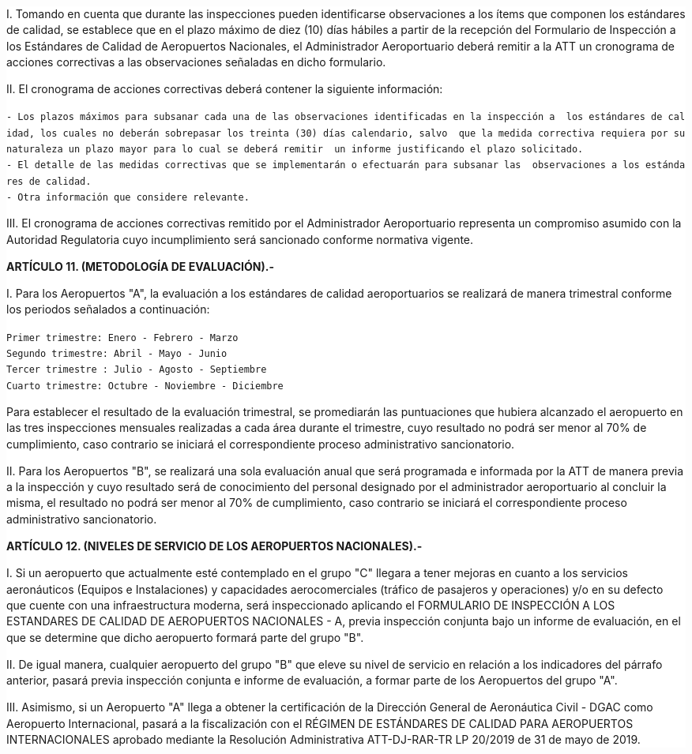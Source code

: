 I. Tomando en cuenta que durante las inspecciones  pueden identificarse observaciones a los ítems que componen los estándares de calidad, se establece que  en el plazo máximo de diez (10) días hábiles a partir de la recepción del Formulario de Inspección a los  Estándares de Calidad de Aeropuertos Nacionales, el Administrador Aeroportuario deberá remitir a la  ATT un cronograma de acciones correctivas a las observaciones señaladas en dicho formulario.

II. El cronograma de acciones correctivas deberá contener la siguiente información: 

    - Los plazos máximos para subsanar cada una de las observaciones identificadas en la inspección a  los estándares de calidad, los cuales no deberán sobrepasar los treinta (30) días calendario, salvo  que la medida correctiva requiera por su naturaleza un plazo mayor para lo cual se deberá remitir  un informe justificando el plazo solicitado. 
    - El detalle de las medidas correctivas que se implementarán o efectuarán para subsanar las  observaciones a los estándares de calidad. 
    - Otra información que considere relevante. 

III. El cronograma de acciones correctivas remitido por el Administrador Aeroportuario representa un  compromiso asumido con la Autoridad Regulatoria cuyo incumplimiento será sancionado conforme  normativa vigente. 

**ARTÍCULO 11. (METODOLOGÍA DE EVALUACIÓN).-**

I. Para los Aeropuertos "A", la evaluación  a los estándares de calidad aeroportuarios se realizará de manera trimestral conforme los periodos  señalados a continuación: 

    Primer trimestre: Enero - Febrero - Marzo 
    Segundo trimestre: Abril - Mayo - Junio 
    Tercer trimestre : Julio - Agosto - Septiembre 
    Cuarto trimestre: Octubre - Noviembre - Diciembre

Para establecer el resultado de la evaluación trimestral, se promediarán las puntuaciones que hubiera  alcanzado el aeropuerto en las tres inspecciones mensuales realizadas a cada área durante el trimestre,  cuyo resultado no podrá ser menor al 70% de cumplimiento, caso contrario se iniciará el correspondiente  proceso administrativo sancionatorio. 

II. Para los Aeropuertos "B", se realizará una sola evaluación anual que será programada e informada por  la ATT de manera previa a la inspección y cuyo resultado será de conocimiento del personal designado  por el administrador aeroportuario al concluir la misma, el resultado no podrá ser menor al 70% de  cumplimiento, caso contrario se iniciará el correspondiente proceso administrativo sancionatorio. 
 
**ARTÍCULO 12. (NIVELES DE SERVICIO DE LOS AEROPUERTOS NACIONALES).-** 

I. Si un  aeropuerto que actualmente esté contemplado en el grupo "C" llegara a tener mejoras en cuanto a los  servicios aeronáuticos (Equipos e Instalaciones) y capacidades aerocomerciales (tráfico de pasajeros y  operaciones) y/o en su defecto que cuente con una infraestructura moderna, será inspeccionado aplicando  el FORMULARIO DE INSPECCIÓN A LOS ESTANDARES DE CALIDAD DE AEROPUERTOS  NACIONALES - A, previa inspección conjunta bajo un informe de evaluación, en el que se determine  que dicho aeropuerto formará parte del grupo "B". 

II. De igual manera, cualquier aeropuerto del grupo "B" que eleve su nivel de servicio en relación a los  indicadores del párrafo anterior, pasará previa inspección conjunta e informe de evaluación, a formar  parte de los Aeropuertos del grupo "A". 

III. Asimismo, si un Aeropuerto "A" llega a obtener la certificación de la Dirección General de  Aeronáutica Civil - DGAC como Aeropuerto Internacional, pasará a la fiscalización con el RÉGIMEN  DE ESTÁNDARES DE CALIDAD PARA AEROPUERTOS INTERNACIONALES aprobado mediante  la Resolución Administrativa ATT-DJ-RAR-TR LP 20/2019 de 31 de mayo de 2019. 
